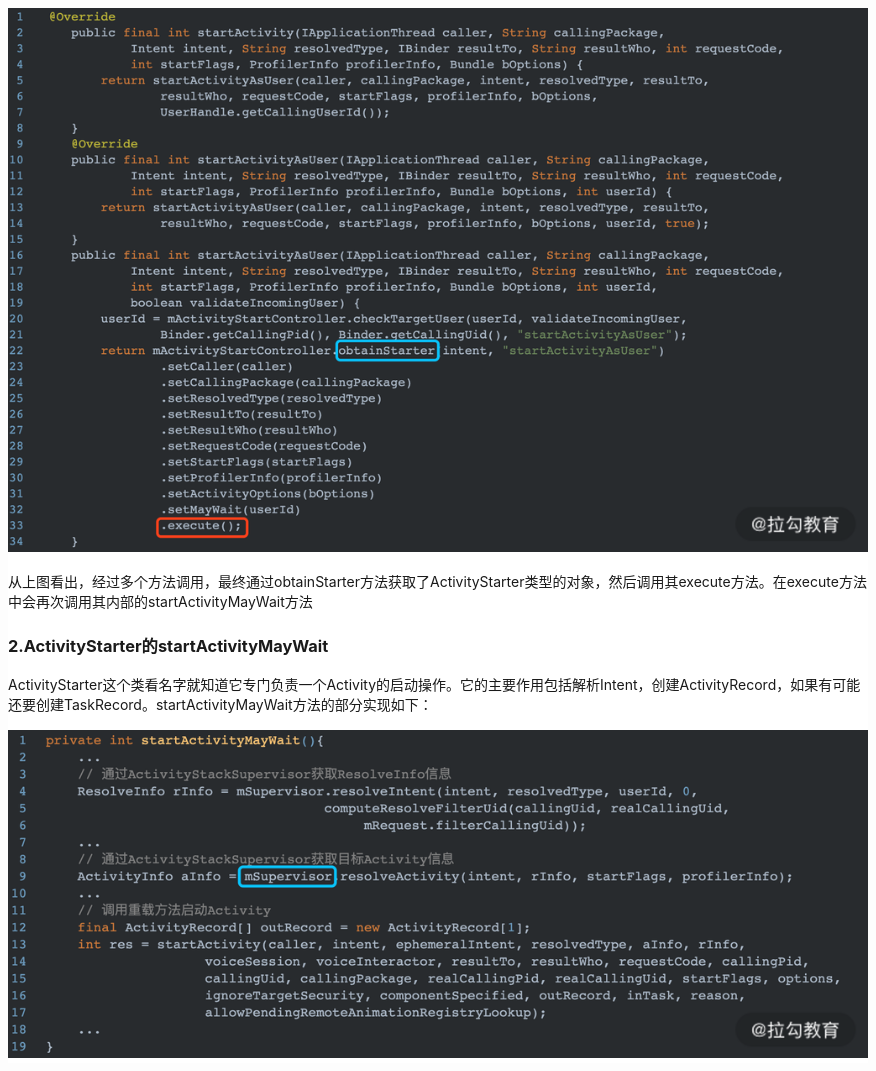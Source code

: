 ![6](/screenshot/startActivity启动过程分析/6.png)

从上图看出，经过多个方法调用，最终通过obtainStarter方法获取了ActivityStarter类型的对象，然后调用其execute方法。在execute方法中会再次调用其内部的startActivityMayWait方法

### 2.ActivityStarter的startActivityMayWait

ActivityStarter这个类看名字就知道它专门负责一个Activity的启动操作。它的主要作用包括解析Intent，创建ActivityRecord，如果有可能还要创建TaskRecord。startActivityMayWait方法的部分实现如下：

![7](/screenshot/startActivity启动过程分析/7.png)
